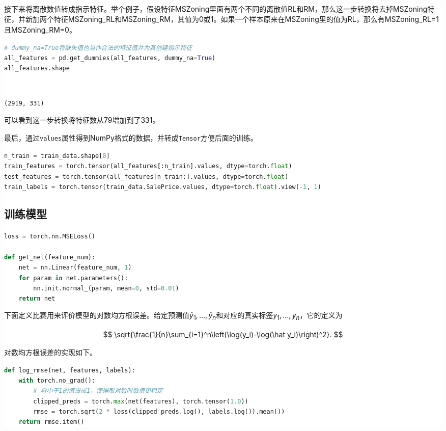 

接下来将离散数值转成指示特征。举个例子，假设特征MSZoning里面有两个不同的离散值RL和RM，那么这一步转换将去掉MSZoning特征，并新加两个特征MSZoning_RL和MSZoning_RM，其值为0或1。如果一个样本原来在MSZoning里的值为RL，那么有MSZoning_RL=1且MSZoning_RM=0。



```python
# dummy_na=True将缺失值也当作合法的特征值并为其创建指示特征
all_features = pd.get_dummies(all_features, dummy_na=True)
all_features.shape
```

​    

```
(2919, 331)
```



可以看到这一步转换将特征数从79增加到了331。

最后，通过`values`属性得到NumPy格式的数据，并转成`Tensor`方便后面的训练。



```python
n_train = train_data.shape[0]
train_features = torch.tensor(all_features[:n_train].values, dtype=torch.float)
test_features = torch.tensor(all_features[n_train:].values, dtype=torch.float)
train_labels = torch.tensor(train_data.SalePrice.values, dtype=torch.float).view(-1, 1)
```



## 训练模型



```python
loss = torch.nn.MSELoss()

def get_net(feature_num):
    net = nn.Linear(feature_num, 1)
    for param in net.parameters():
        nn.init.normal_(param, mean=0, std=0.01)
    return net
```



下面定义比赛用来评价模型的对数均方根误差。给定预测值$\hat y_1, \ldots, \hat y_n$和对应的真实标签$y_1,\ldots, y_n$，它的定义为


$$
\sqrt{\frac{1}{n}\sum_{i=1}^n\left(\log(y_i)-\log(\hat y_i)\right)^2}.
$$


对数均方根误差的实现如下。



```python
def log_rmse(net, features, labels):
    with torch.no_grad():
        # 将小于1的值设成1，使得取对数时数值更稳定
        clipped_preds = torch.max(net(features), torch.tensor(1.0))
        rmse = torch.sqrt(2 * loss(clipped_preds.log(), labels.log()).mean())
    return rmse.item()
```
